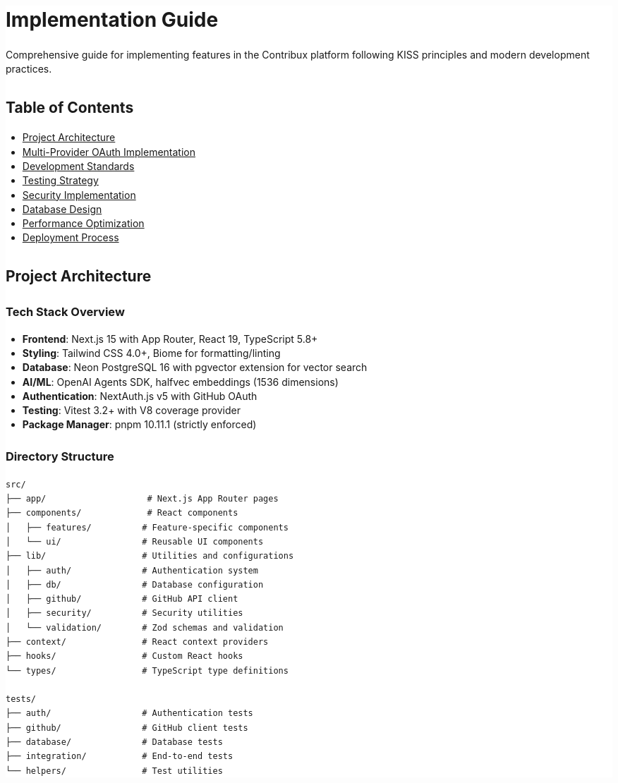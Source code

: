 # Implementation Guide

Comprehensive guide for implementing features in the Contribux platform following KISS principles and
modern development practices.

## Table of Contents

- [Project Architecture](#project-architecture)
- [Multi-Provider OAuth Implementation](#multi-provider-oauth-implementation)
- [Development Standards](#development-standards)
- [Testing Strategy](#testing-strategy)
- [Security Implementation](#security-implementation)
- [Database Design](#database-design)
- [Performance Optimization](#performance-optimization)
- [Deployment Process](#deployment-process)

## Project Architecture

### Tech Stack Overview

- **Frontend**: Next.js 15 with App Router, React 19, TypeScript 5.8+
- **Styling**: Tailwind CSS 4.0+, Biome for formatting/linting
- **Database**: Neon PostgreSQL 16 with pgvector extension for vector search
- **AI/ML**: OpenAI Agents SDK, halfvec embeddings (1536 dimensions)
- **Authentication**: NextAuth.js v5 with GitHub OAuth
- **Testing**: Vitest 3.2+ with V8 coverage provider
- **Package Manager**: pnpm 10.11.1 (strictly enforced)

### Directory Structure

```text
src/
├── app/                    # Next.js App Router pages
├── components/             # React components
│   ├── features/          # Feature-specific components
│   └── ui/                # Reusable UI components
├── lib/                   # Utilities and configurations
│   ├── auth/              # Authentication system
│   ├── db/                # Database configuration
│   ├── github/            # GitHub API client
│   ├── security/          # Security utilities
│   └── validation/        # Zod schemas and validation
├── context/               # React context providers
├── hooks/                 # Custom React hooks
└── types/                 # TypeScript type definitions

tests/
├── auth/                  # Authentication tests
├── github/                # GitHub client tests
├── database/              # Database tests
├── integration/           # End-to-end tests
└── helpers/               # Test utilities
```
